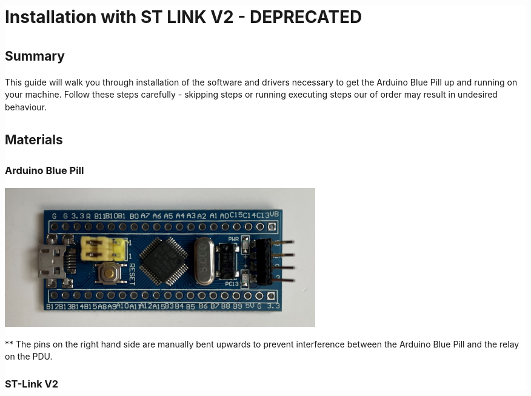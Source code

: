 # Installation with ST LINK V2 - DEPRECATED

## Summary
This guide will walk you through installation of the software and drivers 
necessary to get the Arduino Blue Pill up and running on your machine. Follow
these steps carefully - skipping steps or running executing steps our of order
may result in undesired behaviour.

## Materials

### Arduino Blue Pill
<img src="images/blue-pill.JPEG" width="512">

** The pins on the right hand side are manually bent upwards to prevent 
interference between the Arduino Blue Pill and the relay on the PDU.

### ST-Link V2 